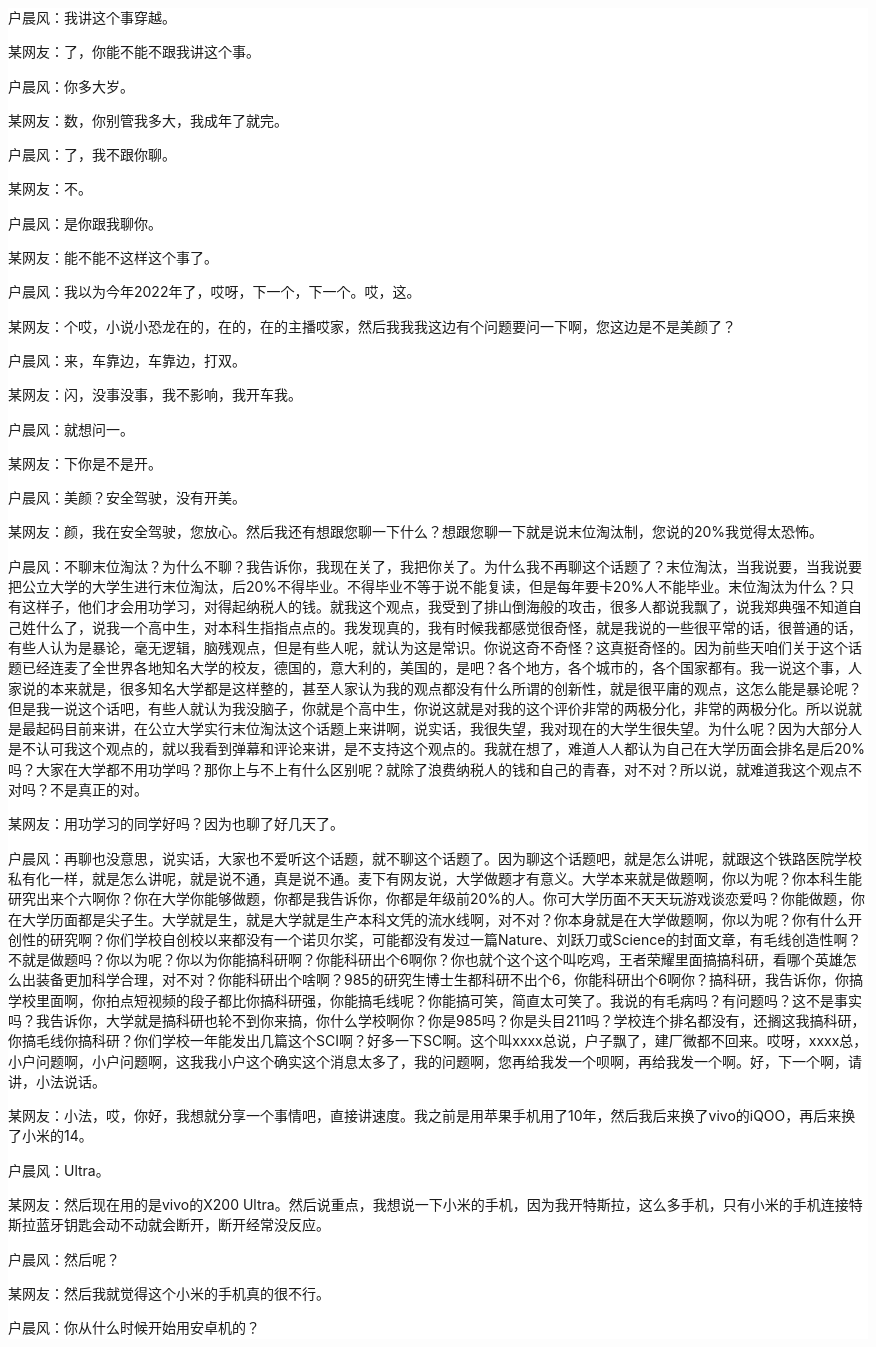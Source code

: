 户晨风：我讲这个事穿越。

某网友：了，你能不能不跟我讲这个事。

户晨风：你多大岁。

某网友：数，你别管我多大，我成年了就完。

户晨风：了，我不跟你聊。

某网友：不。

户晨风：是你跟我聊你。

某网友：能不能不这样这个事了。

户晨风：我以为今年2022年了，哎呀，下一个，下一个。哎，这。

某网友：个哎，小说小恐龙在的，在的，在的主播哎家，然后我我我这边有个问题要问一下啊，您这边是不是美颜了？

户晨风：来，车靠边，车靠边，打双。

某网友：闪，没事没事，我不影响，我开车我。

户晨风：就想问一。

某网友：下你是不是开。

户晨风：美颜？安全驾驶，没有开美。

某网友：颜，我在安全驾驶，您放心。然后我还有想跟您聊一下什么？想跟您聊一下就是说末位淘汰制，您说的20%我觉得太恐怖。

户晨风：不聊末位淘汰？为什么不聊？我告诉你，我现在关了，我把你关了。为什么我不再聊这个话题了？末位淘汰，当我说要，当我说要把公立大学的大学生进行末位淘汰，后20%不得毕业。不得毕业不等于说不能复读，但是每年要卡20%人不能毕业。末位淘汰为什么？只有这样子，他们才会用功学习，对得起纳税人的钱。就我这个观点，我受到了排山倒海般的攻击，很多人都说我飘了，说我郑典强不知道自己姓什么了，说我一个高中生，对本科生指指点点的。我发现真的，我有时候我都感觉很奇怪，就是我说的一些很平常的话，很普通的话，有些人认为是暴论，毫无逻辑，脑残观点，但是有些人呢，就认为这是常识。你说这奇不奇怪？这真挺奇怪的。因为前些天咱们关于这个话题已经连麦了全世界各地知名大学的校友，德国的，意大利的，美国的，是吧？各个地方，各个城市的，各个国家都有。我一说这个事，人家说的本来就是，很多知名大学都是这样整的，甚至人家认为我的观点都没有什么所谓的创新性，就是很平庸的观点，这怎么能是暴论呢？但是我一说这个话吧，有些人就认为我没脑子，你就是个高中生，你说这就是对我的这个评价非常的两极分化，非常的两极分化。所以说就是最起码目前来讲，在公立大学实行末位淘汰这个话题上来讲啊，说实话，我很失望，我对现在的大学生很失望。为什么呢？因为大部分人是不认可我这个观点的，就以我看到弹幕和评论来讲，是不支持这个观点的。我就在想了，难道人人都认为自己在大学历面会排名是后20%吗？大家在大学都不用功学吗？那你上与不上有什么区别呢？就除了浪费纳税人的钱和自己的青春，对不对？所以说，就难道我这个观点不对吗？不是真正的对。

某网友：用功学习的同学好吗？因为也聊了好几天了。

户晨风：再聊也没意思，说实话，大家也不爱听这个话题，就不聊这个话题了。因为聊这个话题吧，就是怎么讲呢，就跟这个铁路医院学校私有化一样，就是怎么讲呢，就是说不通，真是说不通。麦下有网友说，大学做题才有意义。大学本来就是做题啊，你以为呢？你本科生能研究出来个六啊你？你在大学你能够做题，你都是我告诉你，你都是年级前20%的人。你可大学历面不天天玩游戏谈恋爱吗？你能做题，你在大学历面都是尖子生。大学就是生，就是大学就是生产本科文凭的流水线啊，对不对？你本身就是在大学做题啊，你以为呢？你有什么开创性的研究啊？你们学校自创校以来都没有一个诺贝尔奖，可能都没有发过一篇Nature、刘跃刀或Science的封面文章，有毛线创造性啊？不就是做题吗？你以为呢？你以为你能搞科研啊？你能科研出个6啊你？你也就个这个这个叫吃鸡，王者荣耀里面搞搞科研，看哪个英雄怎么出装备更加科学合理，对不对？你能科研出个啥啊？985的研究生博士生都科研不出个6，你能科研出个6啊你？搞科研，我告诉你，你搞学校里面啊，你拍点短视频的段子都比你搞科研强，你能搞毛线呢？你能搞可笑，简直太可笑了。我说的有毛病吗？有问题吗？这不是事实吗？我告诉你，大学就是搞科研也轮不到你来搞，你什么学校啊你？你是985吗？你是头目211吗？学校连个排名都没有，还搁这我搞科研，你搞毛线你搞科研？你们学校一年能发出几篇这个SCI啊？好多一下SC啊。这个叫xxxx总说，户子飘了，建厂微都不回来。哎呀，xxxx总，小户问题啊，小户问题啊，这我我小户这个确实这个消息太多了，我的问题啊，您再给我发一个呗啊，再给我发一个啊。好，下一个啊，请讲，小法说话。

某网友：小法，哎，你好，我想就分享一个事情吧，直接讲速度。我之前是用苹果手机用了10年，然后我后来换了vivo的iQOO，再后来换了小米的14。

户晨风：Ultra。

某网友：然后现在用的是vivo的X200 Ultra。然后说重点，我想说一下小米的手机，因为我开特斯拉，这么多手机，只有小米的手机连接特斯拉蓝牙钥匙会动不动就会断开，断开经常没反应。

户晨风：然后呢？

某网友：然后我就觉得这个小米的手机真的很不行。

户晨风：你从什么时候开始用安卓机的？
